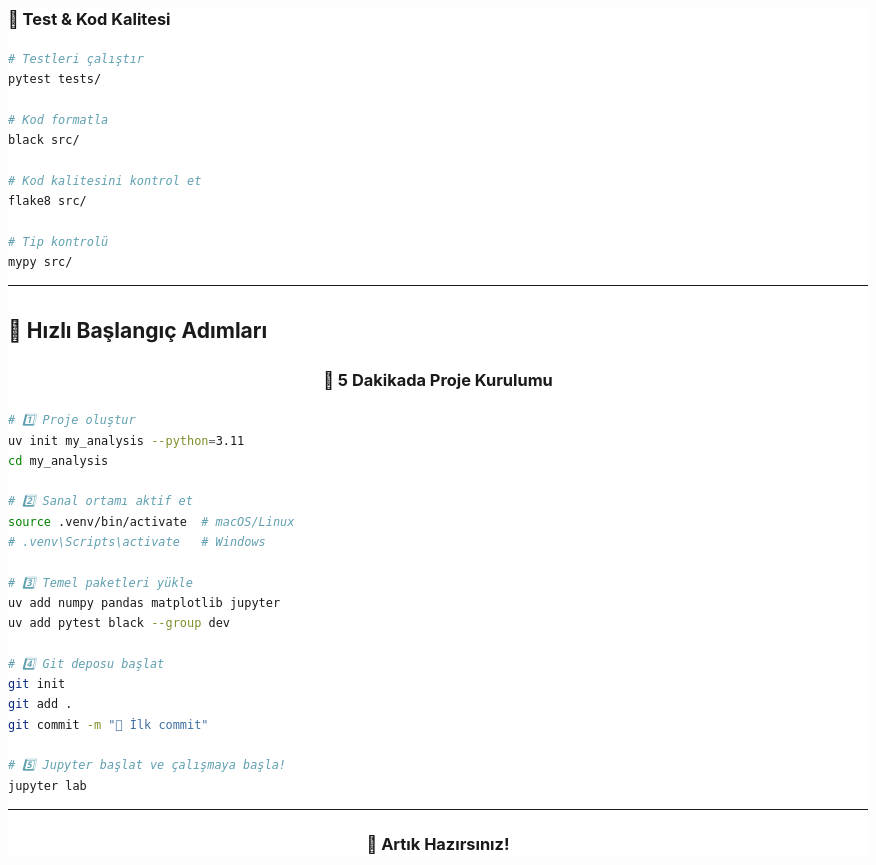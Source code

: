### 🧪 Test & Kod Kalitesi

```bash
# Testleri çalıştır
pytest tests/

# Kod formatla
black src/

# Kod kalitesini kontrol et
flake8 src/

# Tip kontrolü
mypy src/
```

---

## 🚀 Hızlı Başlangıç Adımları

<div align="center">

### 🎯 5 Dakikada Proje Kurulumu

</div>

```bash
# 1️⃣ Proje oluştur
uv init my_analysis --python=3.11
cd my_analysis

# 2️⃣ Sanal ortamı aktif et
source .venv/bin/activate  # macOS/Linux
# .venv\Scripts\activate   # Windows

# 3️⃣ Temel paketleri yükle
uv add numpy pandas matplotlib jupyter
uv add pytest black --group dev

# 4️⃣ Git deposu başlat
git init
git add .
git commit -m "🎉 İlk commit"

# 5️⃣ Jupyter başlat ve çalışmaya başla!
jupyter lab
```

---

<div align="center">

### 🎉 Artık Hazırsınız!
